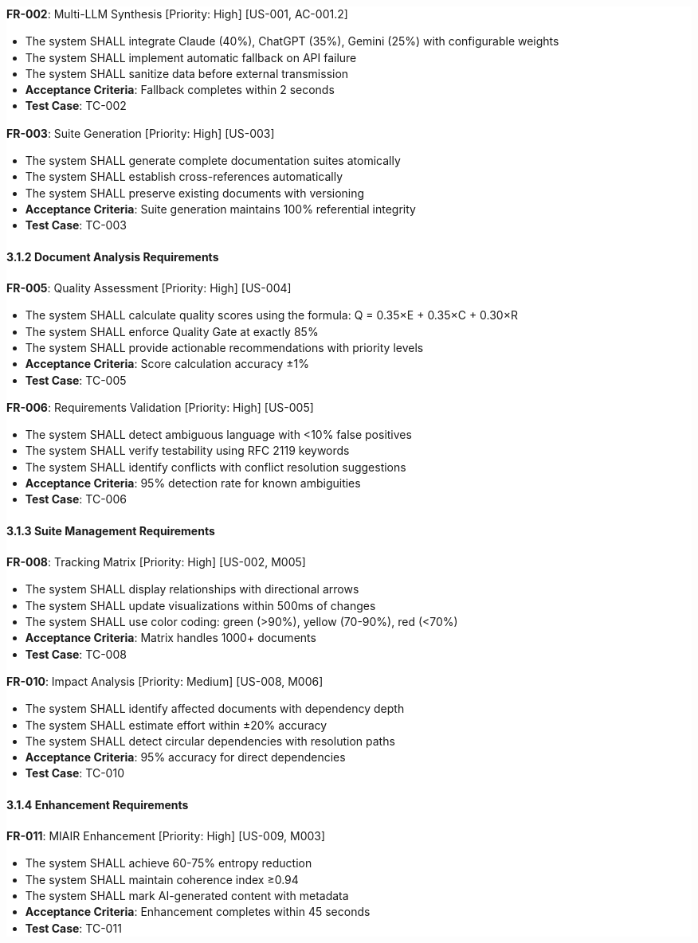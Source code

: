 **FR-002**: Multi-LLM Synthesis [Priority: High] [US-001, AC-001.2]

- The system SHALL integrate Claude (40%), ChatGPT (35%), Gemini (25%) with configurable weights
- The system SHALL implement automatic fallback on API failure
- The system SHALL sanitize data before external transmission
- **Acceptance Criteria**: Fallback completes within 2 seconds
- **Test Case**: TC-002

**FR-003**: Suite Generation [Priority: High] [US-003]

- The system SHALL generate complete documentation suites atomically
- The system SHALL establish cross-references automatically
- The system SHALL preserve existing documents with versioning
- **Acceptance Criteria**: Suite generation maintains 100% referential integrity
- **Test Case**: TC-003

#### 3.1.2 Document Analysis Requirements

**FR-005**: Quality Assessment [Priority: High] [US-004]

- The system SHALL calculate quality scores using the formula: Q = 0.35×E + 0.35×C + 0.30×R
- The system SHALL enforce Quality Gate at exactly 85%
- The system SHALL provide actionable recommendations with priority levels
- **Acceptance Criteria**: Score calculation accuracy ±1%
- **Test Case**: TC-005

**FR-006**: Requirements Validation [Priority: High] [US-005]

- The system SHALL detect ambiguous language with <10% false positives
- The system SHALL verify testability using RFC 2119 keywords
- The system SHALL identify conflicts with conflict resolution suggestions
- **Acceptance Criteria**: 95% detection rate for known ambiguities
- **Test Case**: TC-006

#### 3.1.3 Suite Management Requirements

**FR-008**: Tracking Matrix [Priority: High] [US-002, M005]

- The system SHALL display relationships with directional arrows
- The system SHALL update visualizations within 500ms of changes
- The system SHALL use color coding: green (>90%), yellow (70-90%), red (<70%)
- **Acceptance Criteria**: Matrix handles 1000+ documents
- **Test Case**: TC-008

**FR-010**: Impact Analysis [Priority: Medium] [US-008, M006]

- The system SHALL identify affected documents with dependency depth
- The system SHALL estimate effort within ±20% accuracy
- The system SHALL detect circular dependencies with resolution paths
- **Acceptance Criteria**: 95% accuracy for direct dependencies
- **Test Case**: TC-010

#### 3.1.4 Enhancement Requirements

**FR-011**: MIAIR Enhancement [Priority: High] [US-009, M003]

- The system SHALL achieve 60-75% entropy reduction
- The system SHALL maintain coherence index ≥0.94
- The system SHALL mark AI-generated content with metadata
- **Acceptance Criteria**: Enhancement completes within 45 seconds
- **Test Case**: TC-011
